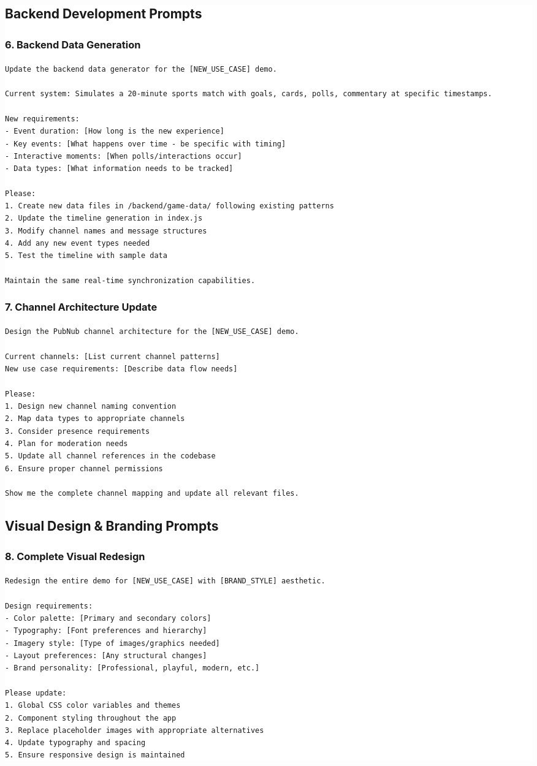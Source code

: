## Backend Development Prompts

### 6. Backend Data Generation
```
Update the backend data generator for the [NEW_USE_CASE] demo.

Current system: Simulates a 20-minute sports match with goals, cards, polls, commentary at specific timestamps.

New requirements:
- Event duration: [How long is the new experience]
- Key events: [What happens over time - be specific with timing]
- Interactive moments: [When polls/interactions occur]
- Data types: [What information needs to be tracked]

Please:
1. Create new data files in /backend/game-data/ following existing patterns
2. Update the timeline generation in index.js
3. Modify channel names and message structures  
4. Add any new event types needed
5. Test the timeline with sample data

Maintain the same real-time synchronization capabilities.
```

### 7. Channel Architecture Update
```
Design the PubNub channel architecture for the [NEW_USE_CASE] demo.

Current channels: [List current channel patterns]
New use case requirements: [Describe data flow needs]

Please:
1. Design new channel naming convention
2. Map data types to appropriate channels
3. Consider presence requirements
4. Plan for moderation needs
5. Update all channel references in the codebase
6. Ensure proper channel permissions

Show me the complete channel mapping and update all relevant files.
```

## Visual Design & Branding Prompts

### 8. Complete Visual Redesign  
```
Redesign the entire demo for [NEW_USE_CASE] with [BRAND_STYLE] aesthetic.

Design requirements:
- Color palette: [Primary and secondary colors]
- Typography: [Font preferences and hierarchy]
- Imagery style: [Type of images/graphics needed]
- Layout preferences: [Any structural changes]
- Brand personality: [Professional, playful, modern, etc.]

Please update:
1. Global CSS color variables and themes
2. Component styling throughout the app
3. Replace placeholder images with appropriate alternatives
4. Update typography and spacing
5. Ensure responsive design is maintained
```